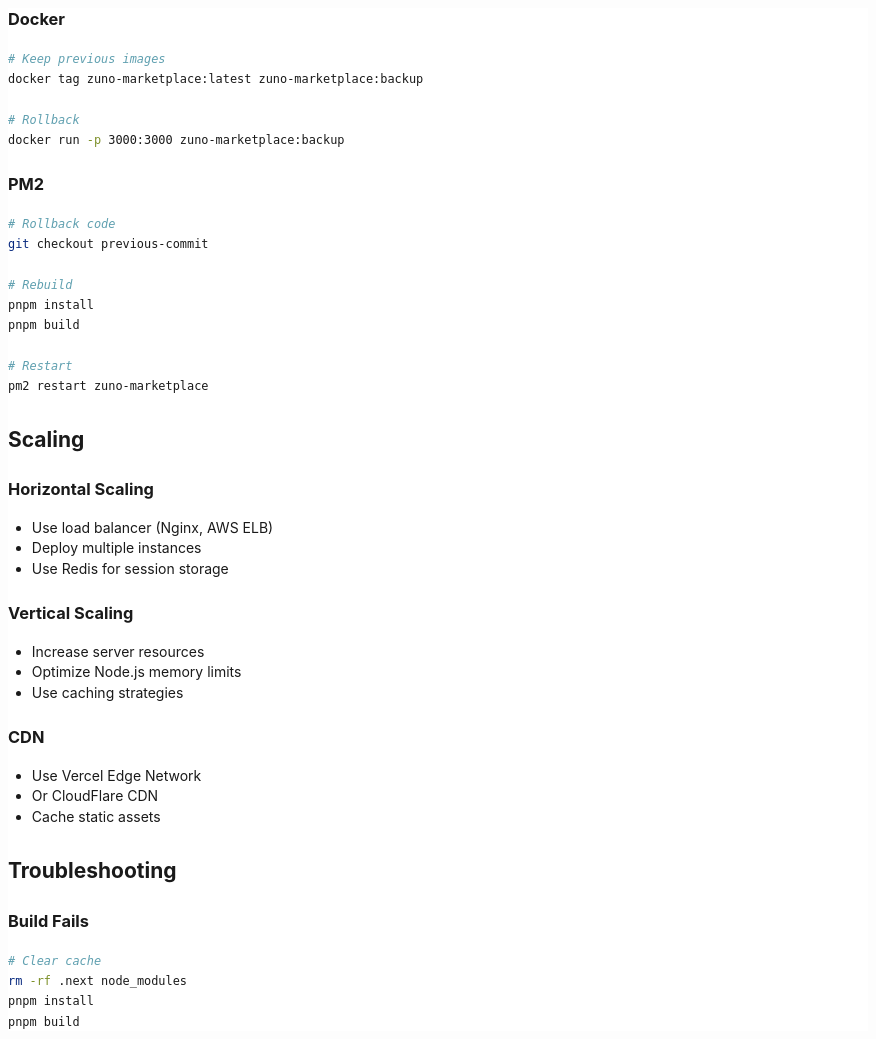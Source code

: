 ### Docker

```bash
# Keep previous images
docker tag zuno-marketplace:latest zuno-marketplace:backup

# Rollback
docker run -p 3000:3000 zuno-marketplace:backup
```

### PM2

```bash
# Rollback code
git checkout previous-commit

# Rebuild
pnpm install
pnpm build

# Restart
pm2 restart zuno-marketplace
```

## Scaling

### Horizontal Scaling

- Use load balancer (Nginx, AWS ELB)
- Deploy multiple instances
- Use Redis for session storage

### Vertical Scaling

- Increase server resources
- Optimize Node.js memory limits
- Use caching strategies

### CDN

- Use Vercel Edge Network
- Or CloudFlare CDN
- Cache static assets

## Troubleshooting

### Build Fails

```bash
# Clear cache
rm -rf .next node_modules
pnpm install
pnpm build
```
